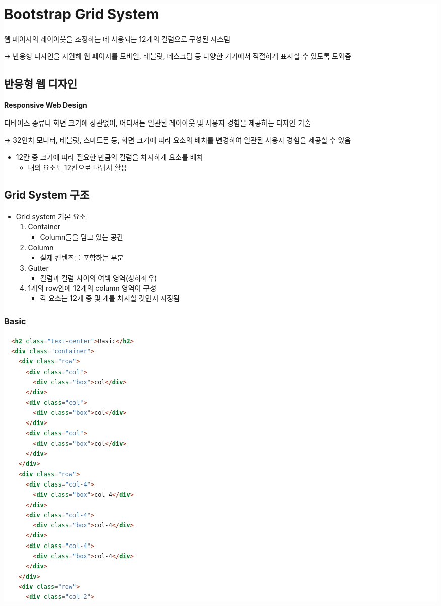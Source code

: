 # Bootstrap Grid System

<aside>

웹 페이지의 레이아웃을 조정하는 데 사용되는 12개의 컬럼으로 구성된 시스템

→ 반응형 디자인을 지원해 웹 페이지를 모바일, 태블릿, 데스크탑 등 다양한 기기에서 적절하게 표시할 수 있도록 도와줌

</aside>

## 반응형 웹 디자인

**Responsive Web Design**

<aside>

디바이스 종류나 화면 크기에 상관없이, 어디서든 일관된 레이아웃 및 사용자 경험을 제공하는 디자인 기술

→ 32인치 모니터, 태블릿, 스마트폰 등, 화면 크기에 따라 요소의 배치를 변경하여 일관된 사용자 경험을 제공할 수 있음

</aside>

- 12칸 중 크기에 따라 필요한 만큼의 컬럼을 차지하게 요소를 배치
    - 내의 요소도 12칸으로 나눠서 활용

## Grid System 구조

- Grid system 기본 요소
    1. Container
        - Column들을 담고 있는 공간
    2. Column
        - 실제 컨텐츠를 포함하는 부분
    3. Gutter
        - 컬럼과 컬럼 사이의 여백 영역(상하좌우)
    4. 1개의 row안에 12개의 column 영역이 구성
        - 각 요소는 12개 중 몇 개를 차지할 것인지 지정됨

### Basic

```html
  <h2 class="text-center">Basic</h2>
  <div class="container">
    <div class="row">
      <div class="col">
        <div class="box">col</div>
      </div>
      <div class="col">
        <div class="box">col</div>
      </div>
      <div class="col">
        <div class="box">col</div>
      </div>
    </div>
    <div class="row">
      <div class="col-4">
        <div class="box">col-4</div>
      </div>
      <div class="col-4">
        <div class="box">col-4</div>
      </div>
      <div class="col-4">
        <div class="box">col-4</div>
      </div>
    </div>
    <div class="row">
      <div class="col-2">
```